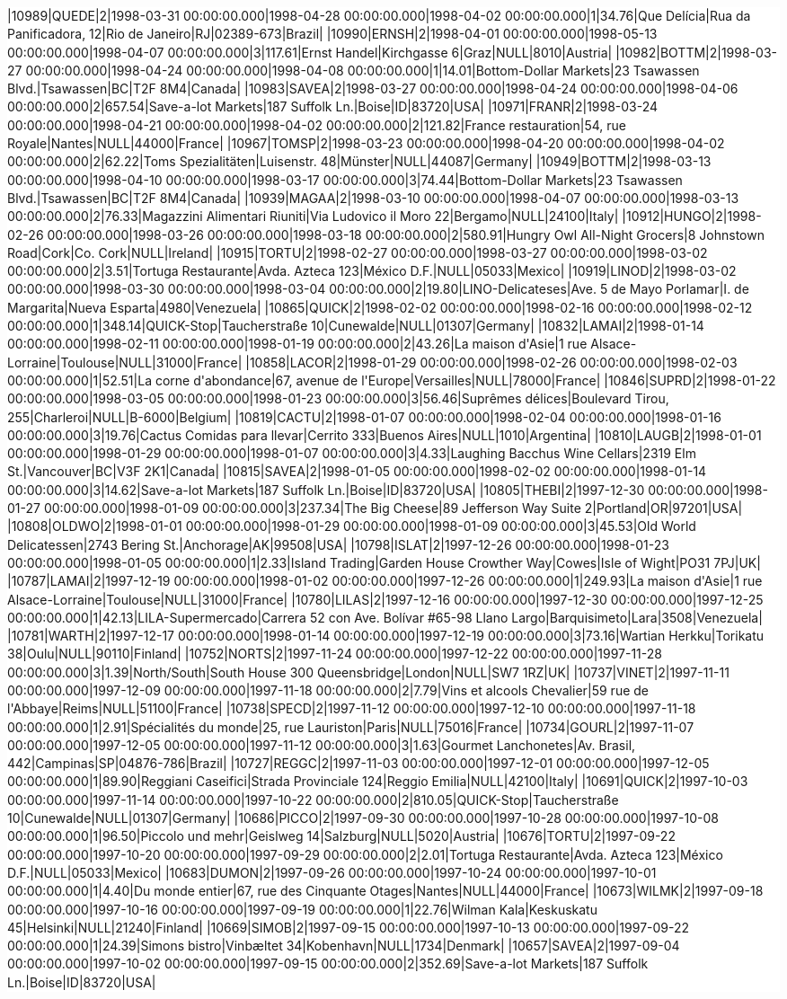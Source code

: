 |10989|QUEDE|2|1998-03-31 00:00:00.000|1998-04-28 00:00:00.000|1998-04-02 00:00:00.000|1|34.76|Que Del&#237;cia|Rua da Panificadora, 12|Rio de Janeiro|RJ|02389-673|Brazil|
|10990|ERNSH|2|1998-04-01 00:00:00.000|1998-05-13 00:00:00.000|1998-04-07 00:00:00.000|3|117.61|Ernst Handel|Kirchgasse 6|Graz|NULL|8010|Austria|
|10982|BOTTM|2|1998-03-27 00:00:00.000|1998-04-24 00:00:00.000|1998-04-08 00:00:00.000|1|14.01|Bottom-Dollar Markets|23 Tsawassen Blvd.|Tsawassen|BC|T2F 8M4|Canada|
|10983|SAVEA|2|1998-03-27 00:00:00.000|1998-04-24 00:00:00.000|1998-04-06 00:00:00.000|2|657.54|Save-a-lot Markets|187 Suffolk Ln.|Boise|ID|83720|USA|
|10971|FRANR|2|1998-03-24 00:00:00.000|1998-04-21 00:00:00.000|1998-04-02 00:00:00.000|2|121.82|France restauration|54, rue Royale|Nantes|NULL|44000|France|
|10967|TOMSP|2|1998-03-23 00:00:00.000|1998-04-20 00:00:00.000|1998-04-02 00:00:00.000|2|62.22|Toms Spezialit&#228;ten|Luisenstr. 48|M&#252;nster|NULL|44087|Germany|
|10949|BOTTM|2|1998-03-13 00:00:00.000|1998-04-10 00:00:00.000|1998-03-17 00:00:00.000|3|74.44|Bottom-Dollar Markets|23 Tsawassen Blvd.|Tsawassen|BC|T2F 8M4|Canada|
|10939|MAGAA|2|1998-03-10 00:00:00.000|1998-04-07 00:00:00.000|1998-03-13 00:00:00.000|2|76.33|Magazzini Alimentari Riuniti|Via Ludovico il Moro 22|Bergamo|NULL|24100|Italy|
|10912|HUNGO|2|1998-02-26 00:00:00.000|1998-03-26 00:00:00.000|1998-03-18 00:00:00.000|2|580.91|Hungry Owl All-Night Grocers|8 Johnstown Road|Cork|Co. Cork|NULL|Ireland|
|10915|TORTU|2|1998-02-27 00:00:00.000|1998-03-27 00:00:00.000|1998-03-02 00:00:00.000|2|3.51|Tortuga Restaurante|Avda. Azteca 123|M&#233;xico D.F.|NULL|05033|Mexico|
|10919|LINOD|2|1998-03-02 00:00:00.000|1998-03-30 00:00:00.000|1998-03-04 00:00:00.000|2|19.80|LINO-Delicateses|Ave. 5 de Mayo Porlamar|I. de Margarita|Nueva Esparta|4980|Venezuela|
|10865|QUICK|2|1998-02-02 00:00:00.000|1998-02-16 00:00:00.000|1998-02-12 00:00:00.000|1|348.14|QUICK-Stop|Taucherstra&#223;e 10|Cunewalde|NULL|01307|Germany|
|10832|LAMAI|2|1998-01-14 00:00:00.000|1998-02-11 00:00:00.000|1998-01-19 00:00:00.000|2|43.26|La maison d&#39;Asie|1 rue Alsace-Lorraine|Toulouse|NULL|31000|France|
|10858|LACOR|2|1998-01-29 00:00:00.000|1998-02-26 00:00:00.000|1998-02-03 00:00:00.000|1|52.51|La corne d&#39;abondance|67, avenue de l&#39;Europe|Versailles|NULL|78000|France|
|10846|SUPRD|2|1998-01-22 00:00:00.000|1998-03-05 00:00:00.000|1998-01-23 00:00:00.000|3|56.46|Supr&#234;mes d&#233;lices|Boulevard Tirou, 255|Charleroi|NULL|B-6000|Belgium|
|10819|CACTU|2|1998-01-07 00:00:00.000|1998-02-04 00:00:00.000|1998-01-16 00:00:00.000|3|19.76|Cactus Comidas para llevar|Cerrito 333|Buenos Aires|NULL|1010|Argentina|
|10810|LAUGB|2|1998-01-01 00:00:00.000|1998-01-29 00:00:00.000|1998-01-07 00:00:00.000|3|4.33|Laughing Bacchus Wine Cellars|2319 Elm St.|Vancouver|BC|V3F 2K1|Canada|
|10815|SAVEA|2|1998-01-05 00:00:00.000|1998-02-02 00:00:00.000|1998-01-14 00:00:00.000|3|14.62|Save-a-lot Markets|187 Suffolk Ln.|Boise|ID|83720|USA|
|10805|THEBI|2|1997-12-30 00:00:00.000|1998-01-27 00:00:00.000|1998-01-09 00:00:00.000|3|237.34|The Big Cheese|89 Jefferson Way Suite 2|Portland|OR|97201|USA|
|10808|OLDWO|2|1998-01-01 00:00:00.000|1998-01-29 00:00:00.000|1998-01-09 00:00:00.000|3|45.53|Old World Delicatessen|2743 Bering St.|Anchorage|AK|99508|USA|
|10798|ISLAT|2|1997-12-26 00:00:00.000|1998-01-23 00:00:00.000|1998-01-05 00:00:00.000|1|2.33|Island Trading|Garden House Crowther Way|Cowes|Isle of Wight|PO31 7PJ|UK|
|10787|LAMAI|2|1997-12-19 00:00:00.000|1998-01-02 00:00:00.000|1997-12-26 00:00:00.000|1|249.93|La maison d&#39;Asie|1 rue Alsace-Lorraine|Toulouse|NULL|31000|France|
|10780|LILAS|2|1997-12-16 00:00:00.000|1997-12-30 00:00:00.000|1997-12-25 00:00:00.000|1|42.13|LILA-Supermercado|Carrera 52 con Ave. Bol&#237;var #65-98 Llano Largo|Barquisimeto|Lara|3508|Venezuela|
|10781|WARTH|2|1997-12-17 00:00:00.000|1998-01-14 00:00:00.000|1997-12-19 00:00:00.000|3|73.16|Wartian Herkku|Torikatu 38|Oulu|NULL|90110|Finland|
|10752|NORTS|2|1997-11-24 00:00:00.000|1997-12-22 00:00:00.000|1997-11-28 00:00:00.000|3|1.39|North/South|South House 300 Queensbridge|London|NULL|SW7 1RZ|UK|
|10737|VINET|2|1997-11-11 00:00:00.000|1997-12-09 00:00:00.000|1997-11-18 00:00:00.000|2|7.79|Vins et alcools Chevalier|59 rue de l&#39;Abbaye|Reims|NULL|51100|France|
|10738|SPECD|2|1997-11-12 00:00:00.000|1997-12-10 00:00:00.000|1997-11-18 00:00:00.000|1|2.91|Sp&#233;cialit&#233;s du monde|25, rue Lauriston|Paris|NULL|75016|France|
|10734|GOURL|2|1997-11-07 00:00:00.000|1997-12-05 00:00:00.000|1997-11-12 00:00:00.000|3|1.63|Gourmet Lanchonetes|Av. Brasil, 442|Campinas|SP|04876-786|Brazil|
|10727|REGGC|2|1997-11-03 00:00:00.000|1997-12-01 00:00:00.000|1997-12-05 00:00:00.000|1|89.90|Reggiani Caseifici|Strada Provinciale 124|Reggio Emilia|NULL|42100|Italy|
|10691|QUICK|2|1997-10-03 00:00:00.000|1997-11-14 00:00:00.000|1997-10-22 00:00:00.000|2|810.05|QUICK-Stop|Taucherstra&#223;e 10|Cunewalde|NULL|01307|Germany|
|10686|PICCO|2|1997-09-30 00:00:00.000|1997-10-28 00:00:00.000|1997-10-08 00:00:00.000|1|96.50|Piccolo und mehr|Geislweg 14|Salzburg|NULL|5020|Austria|
|10676|TORTU|2|1997-09-22 00:00:00.000|1997-10-20 00:00:00.000|1997-09-29 00:00:00.000|2|2.01|Tortuga Restaurante|Avda. Azteca 123|M&#233;xico D.F.|NULL|05033|Mexico|
|10683|DUMON|2|1997-09-26 00:00:00.000|1997-10-24 00:00:00.000|1997-10-01 00:00:00.000|1|4.40|Du monde entier|67, rue des Cinquante Otages|Nantes|NULL|44000|France|
|10673|WILMK|2|1997-09-18 00:00:00.000|1997-10-16 00:00:00.000|1997-09-19 00:00:00.000|1|22.76|Wilman Kala|Keskuskatu 45|Helsinki|NULL|21240|Finland|
|10669|SIMOB|2|1997-09-15 00:00:00.000|1997-10-13 00:00:00.000|1997-09-22 00:00:00.000|1|24.39|Simons bistro|Vinb&#230;ltet 34|Kobenhavn|NULL|1734|Denmark|
|10657|SAVEA|2|1997-09-04 00:00:00.000|1997-10-02 00:00:00.000|1997-09-15 00:00:00.000|2|352.69|Save-a-lot Markets|187 Suffolk Ln.|Boise|ID|83720|USA|